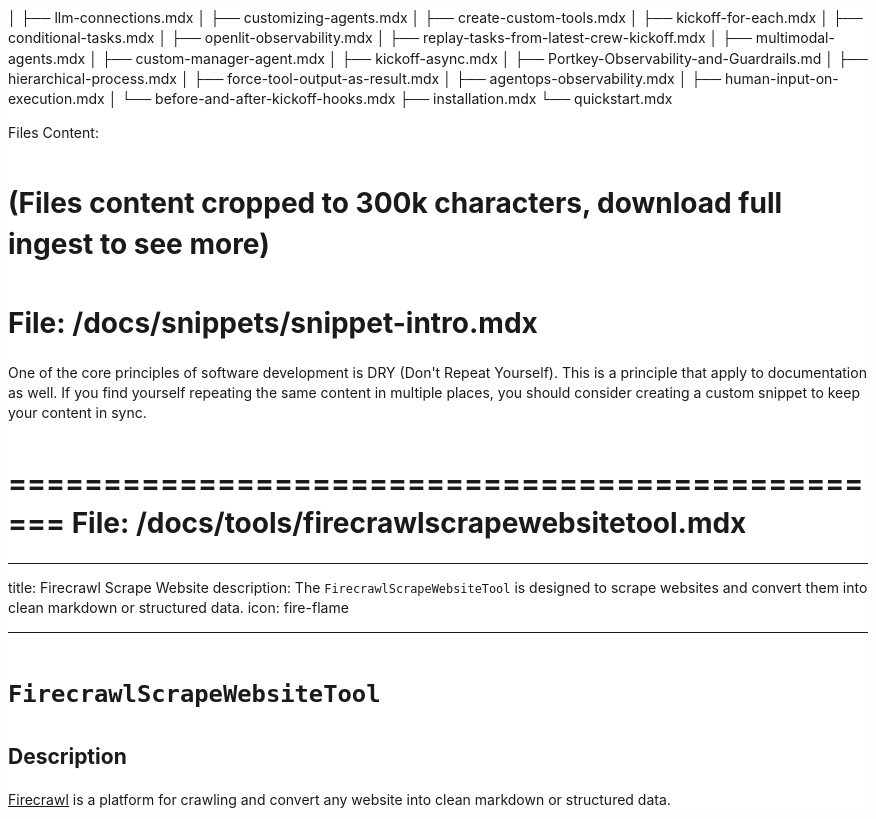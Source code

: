 │ ├── llm-connections.mdx
│ ├── customizing-agents.mdx
│ ├── create-custom-tools.mdx
│ ├── kickoff-for-each.mdx
│ ├── conditional-tasks.mdx
│ ├── openlit-observability.mdx
│ ├── replay-tasks-from-latest-crew-kickoff.mdx
│ ├── multimodal-agents.mdx
│ ├── custom-manager-agent.mdx
│ ├── kickoff-async.mdx
│ ├── Portkey-Observability-and-Guardrails.md
│ ├── hierarchical-process.mdx
│ ├── force-tool-output-as-result.mdx
│ ├── agentops-observability.mdx
│ ├── human-input-on-execution.mdx
│ └── before-and-after-kickoff-hooks.mdx
├── installation.mdx
└── quickstart.mdx

Files Content:

# (Files content cropped to 300k characters, download full ingest to see more)

# File: /docs/snippets/snippet-intro.mdx

One of the core principles of software development is DRY (Don't Repeat
Yourself). This is a principle that apply to documentation as
well. If you find yourself repeating the same content in multiple places, you
should consider creating a custom snippet to keep your content in sync.

================================================
File: /docs/tools/firecrawlscrapewebsitetool.mdx
================================================

---

title: Firecrawl Scrape Website
description: The `FirecrawlScrapeWebsiteTool` is designed to scrape websites and convert them into clean markdown or structured data.
icon: fire-flame

---

# `FirecrawlScrapeWebsiteTool`

## Description

[Firecrawl](https://firecrawl.dev) is a platform for crawling and convert any website into clean markdown or structured data.
